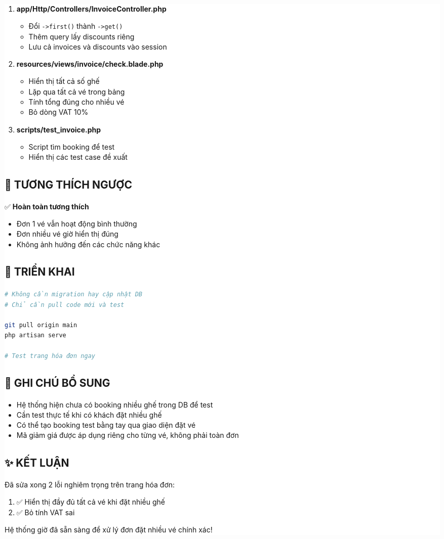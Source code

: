 1. **app/Http/Controllers/InvoiceController.php**
    - Đổi `->first()` thành `->get()`
    - Thêm query lấy discounts riêng
    - Lưu cả invoices và discounts vào session

2. **resources/views/invoice/check.blade.php**
    - Hiển thị tất cả số ghế
    - Lặp qua tất cả vé trong bảng
    - Tính tổng đúng cho nhiều vé
    - Bỏ dòng VAT 10%

3. **scripts/test_invoice.php**
    - Script tìm booking để test
    - Hiển thị các test case đề xuất

## 🔄 TƯƠNG THÍCH NGƯỢC

✅ **Hoàn toàn tương thích**

- Đơn 1 vé vẫn hoạt động bình thường
- Đơn nhiều vé giờ hiển thị đúng
- Không ảnh hưởng đến các chức năng khác

## 🚀 TRIỂN KHAI

```bash
# Không cần migration hay cập nhật DB
# Chỉ cần pull code mới và test

git pull origin main
php artisan serve

# Test trang hóa đơn ngay
```

## 📝 GHI CHÚ BỔ SUNG

- Hệ thống hiện chưa có booking nhiều ghế trong DB để test
- Cần test thực tế khi có khách đặt nhiều ghế
- Có thể tạo booking test bằng tay qua giao diện đặt vé
- Mã giảm giá được áp dụng riêng cho từng vé, không phải toàn đơn

## ✨ KẾT LUẬN

Đã sửa xong 2 lỗi nghiêm trọng trên trang hóa đơn:

1. ✅ Hiển thị đầy đủ tất cả vé khi đặt nhiều ghế
2. ✅ Bỏ tính VAT sai

Hệ thống giờ đã sẵn sàng để xử lý đơn đặt nhiều vé chính xác!
